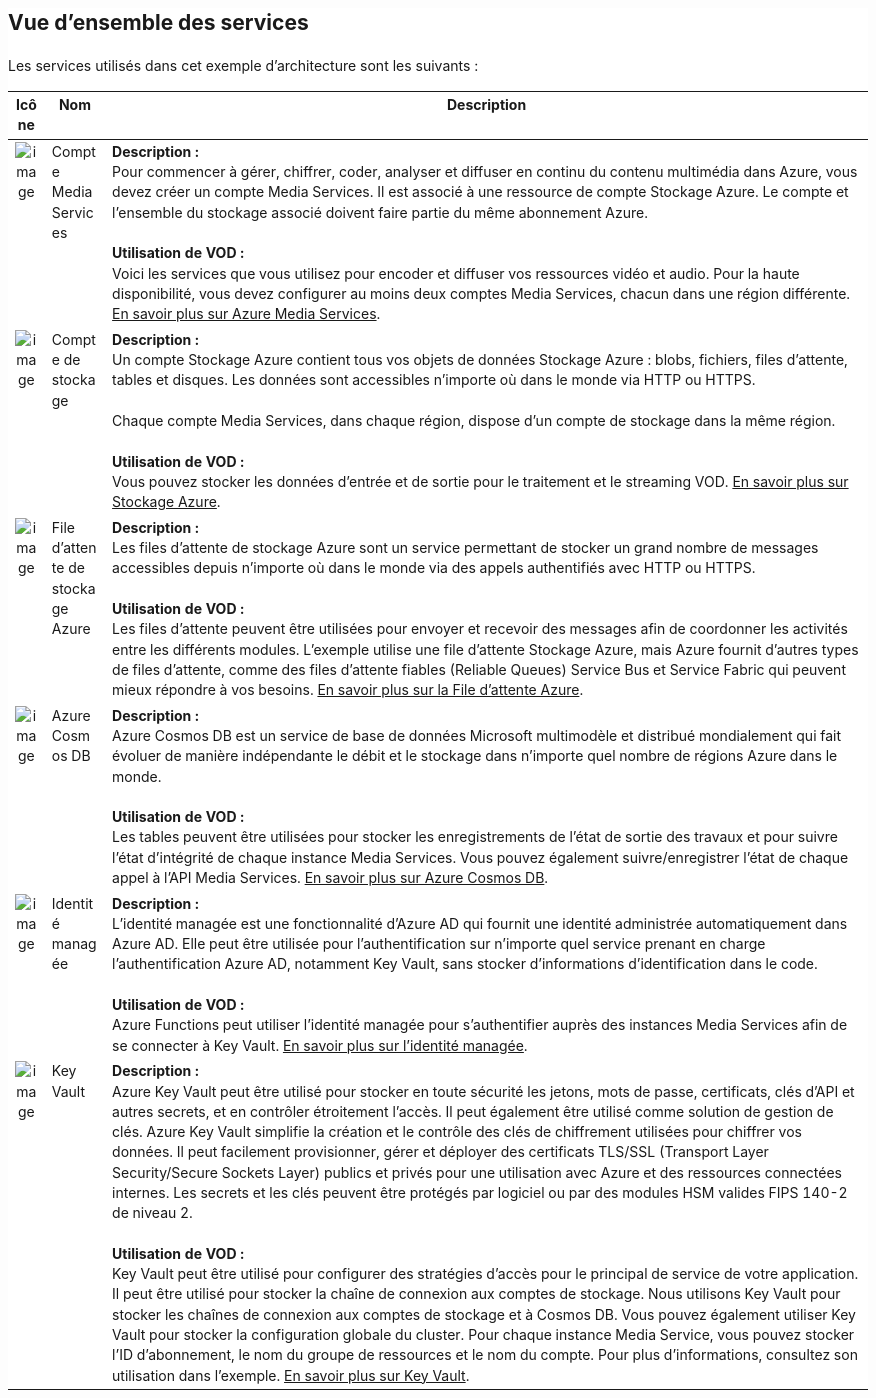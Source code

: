 ## <a name="overview-of-services"></a>Vue d’ensemble des services

Les services utilisés dans cet exemple d’architecture sont les suivants :

| Icône | Nom | Description |
| :--: | ---- | ----------- |
|![image](media/media-services-high-availability-encoding/azure-media-services.svg)| Compte Media Services | **Description :**<br>Pour commencer à gérer, chiffrer, coder, analyser et diffuser en continu du contenu multimédia dans Azure, vous devez créer un compte Media Services. Il est associé à une ressource de compte Stockage Azure. Le compte et l’ensemble du stockage associé doivent faire partie du même abonnement Azure.<br><br>**Utilisation de VOD :**<br>Voici les services que vous utilisez pour encoder et diffuser vos ressources vidéo et audio.  Pour la haute disponibilité, vous devez configurer au moins deux comptes Media Services, chacun dans une région différente. [En savoir plus sur Azure Media Services](media-services-overview.md). |
|![image](media/media-services-high-availability-encoding/storage-account.svg)| Compte de stockage | **Description :**<br>Un compte Stockage Azure contient tous vos objets de données Stockage Azure : blobs, fichiers, files d’attente, tables et disques. Les données sont accessibles n’importe où dans le monde via HTTP ou HTTPS.<br><br>Chaque compte Media Services, dans chaque région, dispose d’un compte de stockage dans la même région.<br><br>**Utilisation de VOD :**<br>Vous pouvez stocker les données d’entrée et de sortie pour le traitement et le streaming VOD. [En savoir plus sur Stockage Azure](../../storage/common/storage-introduction.md). |
|![image](media/media-services-high-availability-encoding/storage-account-queue.svg)| File d’attente de stockage Azure | **Description :**<br>Les files d’attente de stockage Azure sont un service permettant de stocker un grand nombre de messages accessibles depuis n’importe où dans le monde via des appels authentifiés avec HTTP ou HTTPS.<br><br>**Utilisation de VOD :**<br>Les files d’attente peuvent être utilisées pour envoyer et recevoir des messages afin de coordonner les activités entre les différents modules. L’exemple utilise une file d’attente Stockage Azure, mais Azure fournit d’autres types de files d’attente, comme des files d’attente fiables (Reliable Queues) Service Bus et Service Fabric qui peuvent mieux répondre à vos besoins. [En savoir plus sur la File d’attente Azure](../../storage/queues/storage-queues-introduction.md). |
|![image](media/media-services-high-availability-encoding/azure-cosmos-db.svg)| Azure Cosmos DB  | **Description :**<br>Azure Cosmos DB est un service de base de données Microsoft multimodèle et distribué mondialement qui fait évoluer de manière indépendante le débit et le stockage dans n’importe quel nombre de régions Azure dans le monde.<br><br>**Utilisation de VOD :**<br>Les tables peuvent être utilisées pour stocker les enregistrements de l’état de sortie des travaux et pour suivre l’état d’intégrité de chaque instance Media Services. Vous pouvez également suivre/enregistrer l’état de chaque appel à l’API Media Services. [En savoir plus sur Azure Cosmos DB](../../cosmos-db/introduction.md).  |
|![image](media/media-services-high-availability-encoding/managed-identity.svg)| Identité managée | **Description :**<br>L’identité managée est une fonctionnalité d’Azure AD qui fournit une identité administrée automatiquement dans Azure AD. Elle peut être utilisée pour l’authentification sur n’importe quel service prenant en charge l’authentification Azure AD, notamment Key Vault, sans stocker d’informations d’identification dans le code.<br><br>**Utilisation de VOD :**<br>Azure Functions peut utiliser l’identité managée pour s’authentifier auprès des instances Media Services afin de se connecter à Key Vault. [En savoir plus sur l’identité managée](../../active-directory/managed-identities-azure-resources/overview.md). |
|![image](media/media-services-high-availability-encoding/key-vault.svg)| Key Vault | **Description :**<br>Azure Key Vault peut être utilisé pour stocker en toute sécurité les jetons, mots de passe, certificats, clés d’API et autres secrets, et en contrôler étroitement l’accès. Il peut également être utilisé comme solution de gestion de clés. Azure Key Vault simplifie la création et le contrôle des clés de chiffrement utilisées pour chiffrer vos données. Il peut facilement provisionner, gérer et déployer des certificats TLS/SSL (Transport Layer Security/Secure Sockets Layer) publics et privés pour une utilisation avec Azure et des ressources connectées internes. Les secrets et les clés peuvent être protégés par logiciel ou par des modules HSM valides FIPS 140-2 de niveau 2.<br><br>**Utilisation de VOD :**<br>Key Vault peut être utilisé pour configurer des stratégies d’accès pour le principal de service de votre application.  Il peut être utilisé pour stocker la chaîne de connexion aux comptes de stockage. Nous utilisons Key Vault pour stocker les chaînes de connexion aux comptes de stockage et à Cosmos DB. Vous pouvez également utiliser Key Vault pour stocker la configuration globale du cluster. Pour chaque instance Media Service, vous pouvez stocker l’ID d’abonnement, le nom du groupe de ressources et le nom du compte. Pour plus d’informations, consultez son utilisation dans l’exemple. [En savoir plus sur Key Vault](../../key-vault/general/overview.md). |